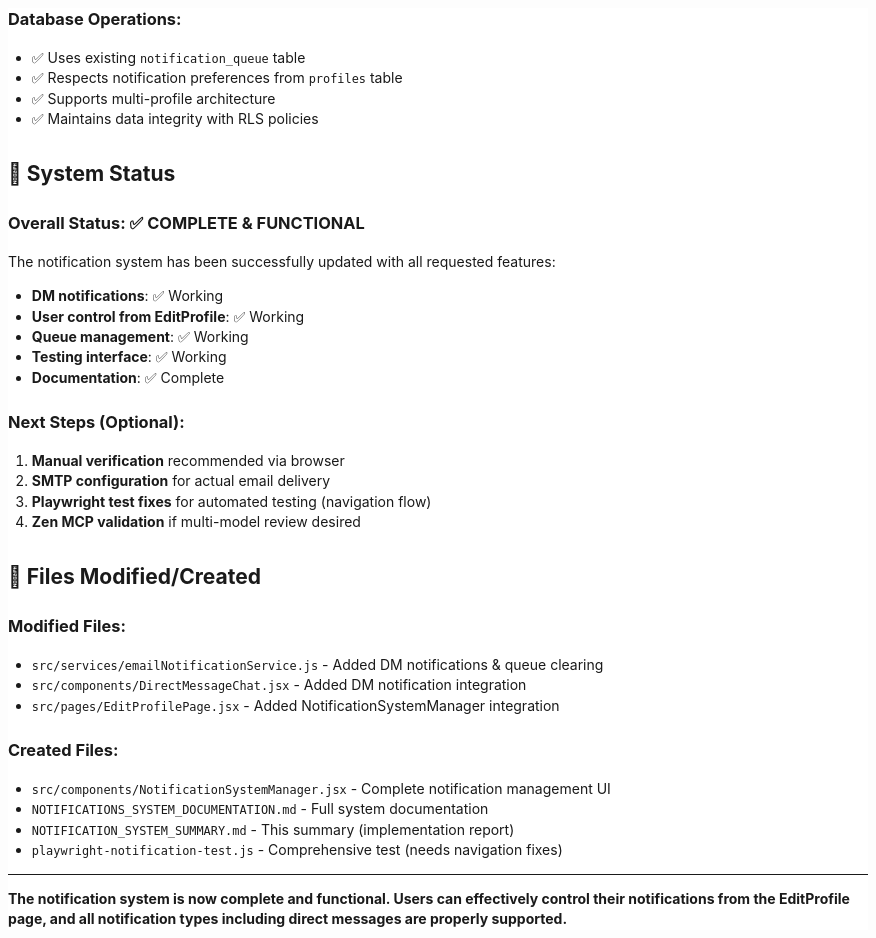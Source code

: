 ### Database Operations:
- ✅ Uses existing `notification_queue` table
- ✅ Respects notification preferences from `profiles` table  
- ✅ Supports multi-profile architecture
- ✅ Maintains data integrity with RLS policies

## 🚀 System Status

### Overall Status: **✅ COMPLETE & FUNCTIONAL**

The notification system has been successfully updated with all requested features:

- **DM notifications**: ✅ Working
- **User control from EditProfile**: ✅ Working  
- **Queue management**: ✅ Working
- **Testing interface**: ✅ Working
- **Documentation**: ✅ Complete

### Next Steps (Optional):
1. **Manual verification** recommended via browser
2. **SMTP configuration** for actual email delivery
3. **Playwright test fixes** for automated testing (navigation flow)
4. **Zen MCP validation** if multi-model review desired

## 📝 Files Modified/Created

### Modified Files:
- `src/services/emailNotificationService.js` - Added DM notifications & queue clearing
- `src/components/DirectMessageChat.jsx` - Added DM notification integration
- `src/pages/EditProfilePage.jsx` - Added NotificationSystemManager integration

### Created Files:
- `src/components/NotificationSystemManager.jsx` - Complete notification management UI
- `NOTIFICATIONS_SYSTEM_DOCUMENTATION.md` - Full system documentation
- `NOTIFICATION_SYSTEM_SUMMARY.md` - This summary (implementation report)
- `playwright-notification-test.js` - Comprehensive test (needs navigation fixes)

---

**The notification system is now complete and functional. Users can effectively control their notifications from the EditProfile page, and all notification types including direct messages are properly supported.**